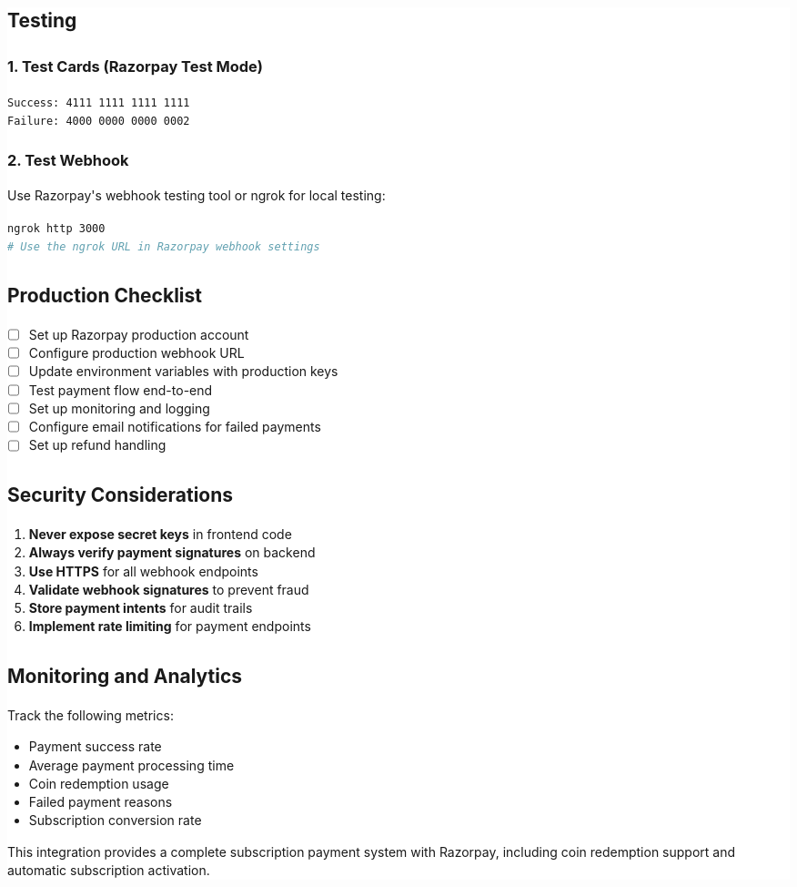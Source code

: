 ## Testing

### 1. Test Cards (Razorpay Test Mode)

```
Success: 4111 1111 1111 1111
Failure: 4000 0000 0000 0002
```

### 2. Test Webhook

Use Razorpay's webhook testing tool or ngrok for local testing:

```bash
ngrok http 3000
# Use the ngrok URL in Razorpay webhook settings
```

## Production Checklist

- [ ] Set up Razorpay production account
- [ ] Configure production webhook URL
- [ ] Update environment variables with production keys
- [ ] Test payment flow end-to-end
- [ ] Set up monitoring and logging
- [ ] Configure email notifications for failed payments
- [ ] Set up refund handling

## Security Considerations

1. **Never expose secret keys** in frontend code
2. **Always verify payment signatures** on backend
3. **Use HTTPS** for all webhook endpoints
4. **Validate webhook signatures** to prevent fraud
5. **Store payment intents** for audit trails
6. **Implement rate limiting** for payment endpoints

## Monitoring and Analytics

Track the following metrics:
- Payment success rate
- Average payment processing time
- Coin redemption usage
- Failed payment reasons
- Subscription conversion rate

This integration provides a complete subscription payment system with Razorpay, including coin redemption support and automatic subscription activation.
